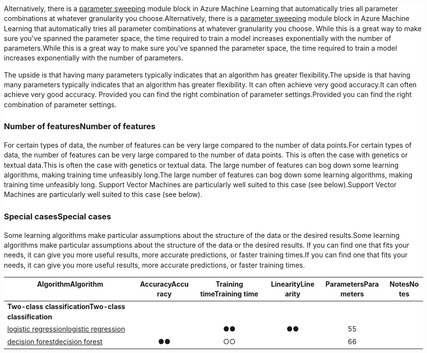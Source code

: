 <span data-ttu-id="20ba7-193">Alternatively, there is a [parameter sweeping](machine-learning-algorithm-parameters-optimize.md) module block in Azure Machine Learning that automatically tries all parameter combinations at whatever granularity you choose.</span><span class="sxs-lookup"><span data-stu-id="20ba7-193">Alternatively, there is a [parameter sweeping](machine-learning-algorithm-parameters-optimize.md) module block in Azure Machine Learning that automatically tries all parameter combinations at whatever granularity you choose.</span></span> <span data-ttu-id="20ba7-194">While this is a great way to make sure you've spanned the parameter space, the time required to train a model increases exponentially with the number of parameters.</span><span class="sxs-lookup"><span data-stu-id="20ba7-194">While this is a great way to make sure you've spanned the parameter space, the time required to train a model increases exponentially with the number of parameters.</span></span>

<span data-ttu-id="20ba7-195">The upside is that having many parameters typically indicates that an algorithm has greater flexibility.</span><span class="sxs-lookup"><span data-stu-id="20ba7-195">The upside is that having many parameters typically indicates that an algorithm has greater flexibility.</span></span> <span data-ttu-id="20ba7-196">It can often achieve very good accuracy.</span><span class="sxs-lookup"><span data-stu-id="20ba7-196">It can often achieve very good accuracy.</span></span> <span data-ttu-id="20ba7-197">Provided you can find the right combination of parameter settings.</span><span class="sxs-lookup"><span data-stu-id="20ba7-197">Provided you can find the right combination of parameter settings.</span></span>

### <a name="number-of-features"></a><span data-ttu-id="20ba7-198">Number of features</span><span class="sxs-lookup"><span data-stu-id="20ba7-198">Number of features</span></span>
<span data-ttu-id="20ba7-199">For certain types of data, the number of features can be very large compared to the number of data points.</span><span class="sxs-lookup"><span data-stu-id="20ba7-199">For certain types of data, the number of features can be very large compared to the number of data points.</span></span> <span data-ttu-id="20ba7-200">This is often the case with genetics or textual data.</span><span class="sxs-lookup"><span data-stu-id="20ba7-200">This is often the case with genetics or textual data.</span></span> <span data-ttu-id="20ba7-201">The large number of features can bog down some learning algorithms, making training time unfeasibly long.</span><span class="sxs-lookup"><span data-stu-id="20ba7-201">The large number of features can bog down some learning algorithms, making training time unfeasibly long.</span></span> <span data-ttu-id="20ba7-202">Support Vector Machines are particularly well suited to this case (see below).</span><span class="sxs-lookup"><span data-stu-id="20ba7-202">Support Vector Machines are particularly well suited to this case (see below).</span></span>

### <a name="special-cases"></a><span data-ttu-id="20ba7-203">Special cases</span><span class="sxs-lookup"><span data-stu-id="20ba7-203">Special cases</span></span>
<span data-ttu-id="20ba7-204">Some learning algorithms make particular assumptions about the structure of the data or the desired results.</span><span class="sxs-lookup"><span data-stu-id="20ba7-204">Some learning algorithms make particular assumptions about the structure of the data or the desired results.</span></span> <span data-ttu-id="20ba7-205">If you can find one that fits your needs, it can give you more useful results, more accurate predictions, or faster training times.</span><span class="sxs-lookup"><span data-stu-id="20ba7-205">If you can find one that fits your needs, it can give you more useful results, more accurate predictions, or faster training times.</span></span>

| <span data-ttu-id="20ba7-206">**Algorithm**</span><span class="sxs-lookup"><span data-stu-id="20ba7-206">**Algorithm**</span></span> | <span data-ttu-id="20ba7-207">**Accuracy**</span><span class="sxs-lookup"><span data-stu-id="20ba7-207">**Accuracy**</span></span> | <span data-ttu-id="20ba7-208">**Training time**</span><span class="sxs-lookup"><span data-stu-id="20ba7-208">**Training time**</span></span> | <span data-ttu-id="20ba7-209">**Linearity**</span><span class="sxs-lookup"><span data-stu-id="20ba7-209">**Linearity**</span></span> | <span data-ttu-id="20ba7-210">**Parameters**</span><span class="sxs-lookup"><span data-stu-id="20ba7-210">**Parameters**</span></span> | <span data-ttu-id="20ba7-211">**Notes**</span><span class="sxs-lookup"><span data-stu-id="20ba7-211">**Notes**</span></span> |
| --- |:---:|:---:|:---:|:---:| --- |
| <span data-ttu-id="20ba7-212">**Two-class classification**</span><span class="sxs-lookup"><span data-stu-id="20ba7-212">**Two-class classification**</span></span> | | | | | |
| [<span data-ttu-id="20ba7-213">logistic regression</span><span class="sxs-lookup"><span data-stu-id="20ba7-213">logistic regression</span></span>](https://msdn.microsoft.com/library/azure/dn905994.aspx) | |<span data-ttu-id="20ba7-214">●</span><span class="sxs-lookup"><span data-stu-id="20ba7-214">●</span></span> |<span data-ttu-id="20ba7-215">●</span><span class="sxs-lookup"><span data-stu-id="20ba7-215">●</span></span> |<span data-ttu-id="20ba7-216">5</span><span class="sxs-lookup"><span data-stu-id="20ba7-216">5</span></span> | |
| [<span data-ttu-id="20ba7-217">decision forest</span><span class="sxs-lookup"><span data-stu-id="20ba7-217">decision forest</span></span>](https://msdn.microsoft.com/library/azure/dn906008.aspx) |<span data-ttu-id="20ba7-218">●</span><span class="sxs-lookup"><span data-stu-id="20ba7-218">●</span></span> |<span data-ttu-id="20ba7-219">○</span><span class="sxs-lookup"><span data-stu-id="20ba7-219">○</span></span> | |<span data-ttu-id="20ba7-220">6</span><span class="sxs-lookup"><span data-stu-id="20ba7-220">6</span></span> | |